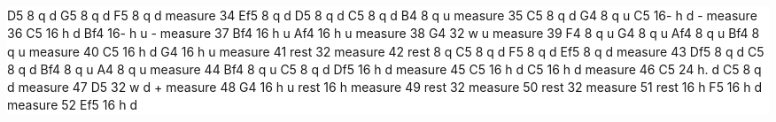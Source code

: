 D5     8        q     d
G5     8        q     d
F5     8        q     d
measure 34
Ef5    8        q     d
D5     8        q     d
C5     8        q     d
B4     8        q     u
measure 35
C5     8        q     d
G4     8        q     u
C5    16-       h     d        -
measure 36
C5    16        h     d
Bf4   16-       h     u        -
measure 37
Bf4   16        h     u
Af4   16        h     u
measure 38
G4    32        w     u
measure 39
F4     8        q     u
G4     8        q     u
Af4    8        q     u
Bf4    8        q     u
measure 40
C5    16        h     d
G4    16        h     u
measure 41
rest  32
measure 42
rest   8        q
C5     8        q     d
F5     8        q     d
Ef5    8        q     d
measure 43
Df5    8        q     d
C5     8        q     d
Bf4    8        q     u
A4     8        q     u
measure 44
Bf4    8        q     u
C5     8        q     d
Df5   16        h     d
measure 45
C5    16        h     d
C5    16        h     d
measure 46
C5    24        h.    d
C5     8        q     d
measure 47
D5    32        w     d         +
measure 48
G4    16        h     u
rest  16        h
measure 49
rest  32
measure 50
rest  32
measure 51
rest  16        h
F5    16        h     d
measure 52
Ef5   16        h     d